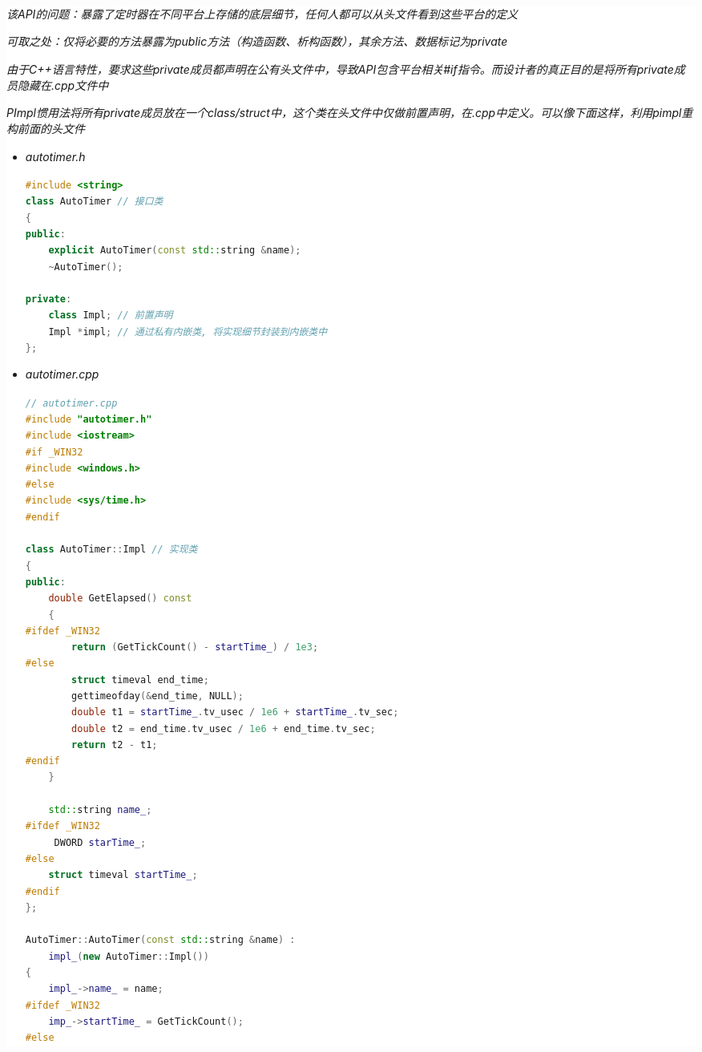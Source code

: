 *该API的问题：暴露了定时器在不同平台上存储的底层细节，任何人都可以从头文件看到这些平台的定义*

*可取之处：仅将必要的方法暴露为public方法（构造函数、析构函数），其余方法、数据标记为private*

*由于C++语言特性，要求这些private成员都声明在公有头文件中，导致API包含平台相关#if指令。而设计者的真正目的是将所有private成员隐藏在.cpp文件中*

*PImpl惯用法将所有private成员放在一个class/struct中，这个类在头文件中仅做前置声明，在.cpp中定义。可以像下面这样，利用pimpl重构前面的头文件*

- *autotimer.h*
  
  ```cpp
  #include <string>
  class AutoTimer // 接口类
  {
  public:
      explicit AutoTimer(const std::string &name);
      ~AutoTimer();
  
  private:
      class Impl; // 前置声明
      Impl *impl; // 通过私有内嵌类, 将实现细节封装到内嵌类中
  };
  ```

- *autotimer.cpp*
  
  ```cpp
  // autotimer.cpp
  #include "autotimer.h"
  #include <iostream>
  #if _WIN32
  #include <windows.h>
  #else
  #include <sys/time.h>
  #endif
  
  class AutoTimer::Impl // 实现类
  {
  public:
      double GetElapsed() const
      {
  #ifdef _WIN32
          return (GetTickCount() - startTime_) / 1e3;
  #else
          struct timeval end_time;
          gettimeofday(&end_time, NULL);
          double t1 = startTime_.tv_usec / 1e6 + startTime_.tv_sec;
          double t2 = end_time.tv_usec / 1e6 + end_time.tv_sec;
          return t2 - t1;
  #endif
      }
  
      std::string name_;
  #ifdef _WIN32
       DWORD starTime_;
  #else
      struct timeval startTime_;
  #endif
  };
  
  AutoTimer::AutoTimer(const std::string &name) :
      impl_(new AutoTimer::Impl())
  {
      impl_->name_ = name;
  #ifdef _WIN32
      imp_->startTime_ = GetTickCount();
  #else
  ```